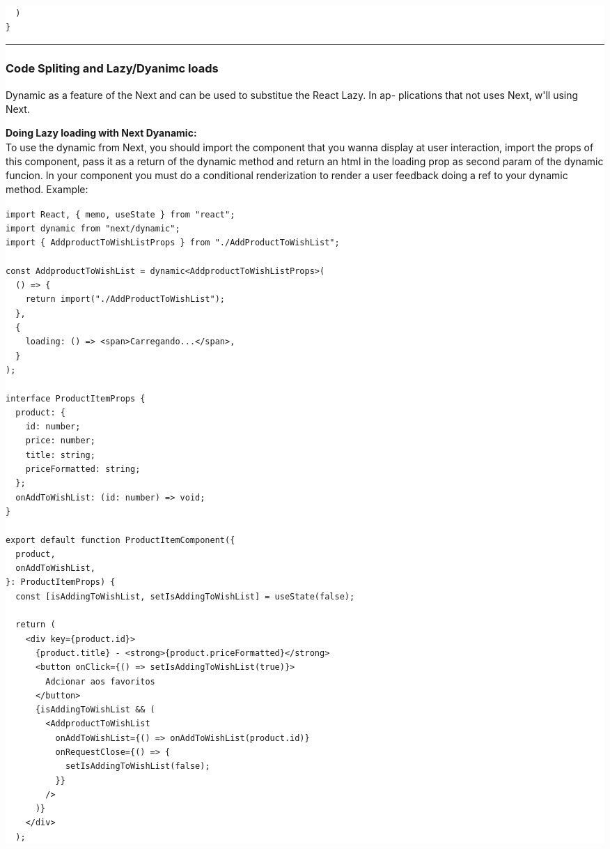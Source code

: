 ```tsx
  )
}
```

---

### Code Spliting and Lazy/Dyanimc loads

Dynamic as a feature of the Next and can be used to substitue the React Lazy. In ap-
plications that not uses Next, w'll using Next.

**Doing Lazy loading with Next Dyanamic:**  
To use the dynamic from Next, you should import the component that you wanna display
at user interaction, import the props of this component, pass it as a return of the
dynamic method and return an html in the loading prop as second param of the dynamic
funcion. In your component you must do a conditional renderization to render a user
feedback doing a ref to your dynamic method. Example:

```tsx
import React, { memo, useState } from "react";
import dynamic from "next/dynamic";
import { AddproductToWishListProps } from "./AddProductToWishList";

const AddproductToWishList = dynamic<AddproductToWishListProps>(
  () => {
    return import("./AddProductToWishList");
  },
  {
    loading: () => <span>Carregando...</span>,
  }
);

interface ProductItemProps {
  product: {
    id: number;
    price: number;
    title: string;
    priceFormatted: string;
  };
  onAddToWishList: (id: number) => void;
}

export default function ProductItemComponent({
  product,
  onAddToWishList,
}: ProductItemProps) {
  const [isAddingToWishList, setIsAddingToWishList] = useState(false);

  return (
    <div key={product.id}>
      {product.title} - <strong>{product.priceFormatted}</strong>
      <button onClick={() => setIsAddingToWishList(true)}>
        Adcionar aos favoritos
      </button>
      {isAddingToWishList && (
        <AddproductToWishList
          onAddToWishList={() => onAddToWishList(product.id)}
          onRequestClose={() => {
            setIsAddingToWishList(false);
          }}
        />
      )}
    </div>
  );
```